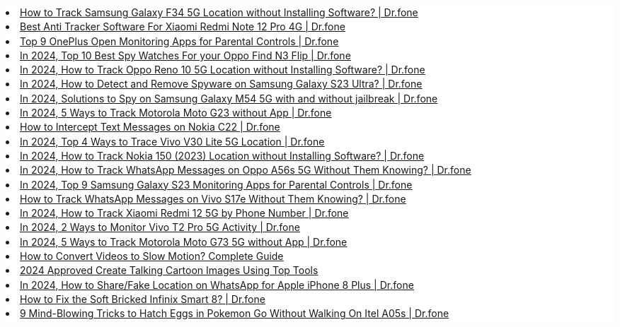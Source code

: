 <li><a href="https://android-location-track.techidaily.com/how-to-track-samsung-galaxy-f34-5g-location-without-installing-software-drfone-by-drfone-virtual-android/"><u>How to Track Samsung Galaxy F34 5G Location without Installing Software? | Dr.fone</u></a></li>
<li><a href="https://android-location-track.techidaily.com/best-anti-tracker-software-for-xiaomi-redmi-note-12-pro-4g-drfone-by-drfone-virtual-android/"><u>Best Anti Tracker Software For Xiaomi Redmi Note 12 Pro 4G | Dr.fone</u></a></li>
<li><a href="https://android-location-track.techidaily.com/top-9-oneplus-open-monitoring-apps-for-parental-controls-drfone-by-drfone-virtual-android/"><u>Top 9 OnePlus Open Monitoring Apps for Parental Controls | Dr.fone</u></a></li>
<li><a href="https://android-location-track.techidaily.com/in-2024-top-10-best-spy-watches-for-your-oppo-find-n3-flip-drfone-by-drfone-virtual-android/"><u>In 2024, Top 10 Best Spy Watches For your Oppo Find N3 Flip | Dr.fone</u></a></li>
<li><a href="https://android-location-track.techidaily.com/in-2024-how-to-track-oppo-reno-10-5g-location-without-installing-software-drfone-by-drfone-virtual-android/"><u>In 2024, How to Track Oppo Reno 10 5G Location without Installing Software? | Dr.fone</u></a></li>
<li><a href="https://android-location-track.techidaily.com/in-2024-how-to-detect-and-remove-spyware-on-samsung-galaxy-s23-ultra-drfone-by-drfone-virtual-android/"><u>In 2024, How to Detect and Remove Spyware on Samsung Galaxy S23 Ultra? | Dr.fone</u></a></li>
<li><a href="https://android-location-track.techidaily.com/in-2024-solutions-to-spy-on-samsung-galaxy-m54-5g-with-and-without-jailbreak-drfone-by-drfone-virtual-android/"><u>In 2024, Solutions to Spy on Samsung Galaxy M54 5G with and without jailbreak | Dr.fone</u></a></li>
<li><a href="https://android-location-track.techidaily.com/in-2024-5-ways-to-track-motorola-moto-g23-without-app-drfone-by-drfone-virtual-android/"><u>In 2024, 5 Ways to Track Motorola Moto G23 without App | Dr.fone</u></a></li>
<li><a href="https://android-location-track.techidaily.com/how-to-intercept-text-messages-on-nokia-c22-drfone-by-drfone-virtual-android/"><u>How to Intercept Text Messages on Nokia C22 | Dr.fone</u></a></li>
<li><a href="https://android-location-track.techidaily.com/in-2024-top-4-ways-to-trace-vivo-v30-lite-5g-location-drfone-by-drfone-virtual-android/"><u>In 2024, Top 4 Ways to Trace Vivo V30 Lite 5G Location | Dr.fone</u></a></li>
<li><a href="https://android-location-track.techidaily.com/in-2024-how-to-track-nokia-150-2023-location-without-installing-software-drfone-by-drfone-virtual-android/"><u>In 2024, How to Track Nokia 150 (2023) Location without Installing Software? | Dr.fone</u></a></li>
<li><a href="https://android-location-track.techidaily.com/in-2024-how-to-track-whatsapp-messages-on-oppo-a56s-5g-without-them-knowing-drfone-by-drfone-virtual-android/"><u>In 2024, How to Track WhatsApp Messages on Oppo A56s 5G Without Them Knowing? | Dr.fone</u></a></li>
<li><a href="https://android-location-track.techidaily.com/in-2024-top-9-samsung-galaxy-s23-monitoring-apps-for-parental-controls-drfone-by-drfone-virtual-android/"><u>In 2024, Top 9 Samsung Galaxy S23 Monitoring Apps for Parental Controls | Dr.fone</u></a></li>
<li><a href="https://android-location-track.techidaily.com/how-to-track-whatsapp-messages-on-vivo-s17e-without-them-knowing-drfone-by-drfone-virtual-android/"><u>How to Track WhatsApp Messages on Vivo S17e Without Them Knowing? | Dr.fone</u></a></li>
<li><a href="https://android-location-track.techidaily.com/in-2024-how-to-track-xiaomi-redmi-12-5g-by-phone-number-drfone-by-drfone-virtual-android/"><u>In 2024, How to Track Xiaomi Redmi 12 5G by Phone Number | Dr.fone</u></a></li>
<li><a href="https://android-location-track.techidaily.com/in-2024-2-ways-to-monitor-vivo-t2-pro-5g-activity-drfone-by-drfone-virtual-android/"><u>In 2024, 2 Ways to Monitor Vivo T2 Pro 5G Activity | Dr.fone</u></a></li>
<li><a href="https://android-location-track.techidaily.com/in-2024-5-ways-to-track-motorola-moto-g73-5g-without-app-drfone-by-drfone-virtual-android/"><u>In 2024, 5 Ways to Track Motorola Moto G73 5G without App | Dr.fone</u></a></li>
<li><a href="https://ai-video-editing.techidaily.com/how-to-convert-videos-to-slow-motion-complete-guide/"><u>How to Convert Videos to Slow Motion? Complete Guide</u></a></li>
<li><a href="https://ai-voice-clone.techidaily.com/2024-approved-create-talking-cartoon-images-using-top-tools/"><u>2024 Approved Create Talking Cartoon Images Using Top Tools</u></a></li>
<li><a href="https://location-social.techidaily.com/in-2024-how-to-sharefake-location-on-whatsapp-for-apple-iphone-8-plus-drfone-by-drfone-virtual-ios/"><u>In 2024, How to Share/Fake Location on WhatsApp for Apple iPhone 8 Plus | Dr.fone</u></a></li>
<li><a href="https://fix-guide.techidaily.com/how-to-fix-the-soft-bricked-infinix-smart-8-drfone-by-drfone-fix-android-problems-fix-android-problems/"><u>How to Fix the Soft Bricked Infinix Smart 8? | Dr.fone</u></a></li>
<li><a href="https://android-pokemon-go.techidaily.com/9-mind-blowing-tricks-to-hatch-eggs-in-pokemon-go-without-walking-on-itel-a05s-drfone-by-drfone-virtual-android/"><u>9 Mind-Blowing Tricks to Hatch Eggs in Pokemon Go Without Walking On Itel A05s | Dr.fone</u></a></li>